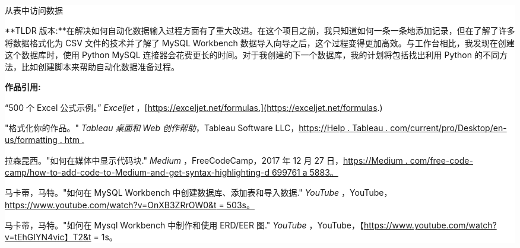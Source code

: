 从表中访问数据

**TLDR 版本:**在解决如何自动化数据输入过程方面有了重大改进。在这个项目之前，我只知道如何一条一条地添加记录，但在了解了许多将数据格式化为 CSV 文件的技术并了解了 MySQL Workbench 数据导入向导之后，这个过程变得更加高效。与工作台相比，我发现在创建这个数据库时，使用 Python MySQL 连接器会花费更长的时间。对于我创建的下一个数据库，我的计划将包括找出利用 Python 的不同方法，比如创建脚本来帮助自动化数据准备过程。

**作品引用:**

“500 个 Excel 公式示例。” *Exceljet* ，[https://exceljet.net/formulas.](https://exceljet.net/formulas.)

"格式化你的作品。" *Tableau 桌面和 Web 创作帮助*，Tableau Software LLC，[https://Help . Tableau . com/current/pro/Desktop/en-us/formatting . htm .](https://help.tableau.com/current/pro/desktop/en-us/formatting.htm.)

拉森昆西。"如何在媒体中显示代码块." *Medium* ，FreeCodeCamp，2017 年 12 月 27 日，[https://Medium . com/free-code-camp/how-to-add-code-to-Medium-and-get-syntax-highlighting-d 699761 a 5883。](/free-code-camp/how-to-add-code-to-medium-and-get-syntax-highlighting-d699761a5883.)

马卡蒂，马特。"如何在 MySQL Workbench 中创建数据库、添加表和导入数据." *YouTube* ，YouTube，[https://www.youtube.com/watch?v=OnXB3ZRrOW0&t = 503s。](https://www.youtube.com/watch?v=OnXB3ZRrOW0&t=503s.)

马卡蒂，马特。"如何在 Mysql Workbench 中制作和使用 ERD/EER 图." *YouTube* ，YouTube，【https://www.youtube.com/watch?v=tEhGIYN4vic】T2&t = 1s。